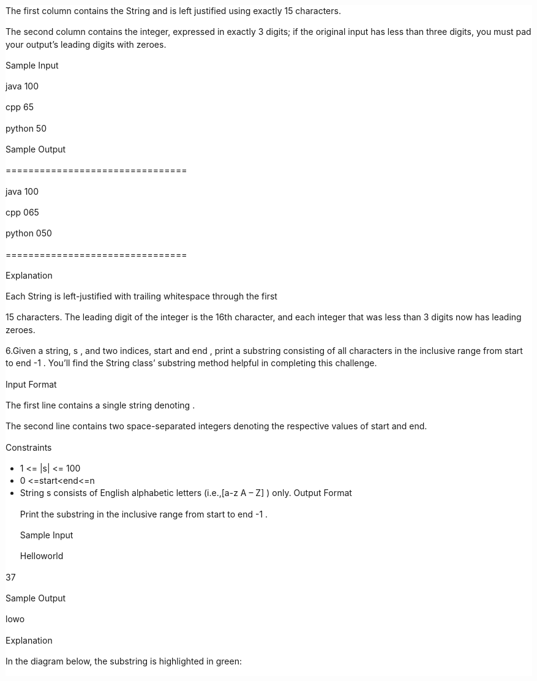 The first column contains the String and is left justified using exactly 15 characters.

The second column contains the integer, expressed in exactly 3 digits; if the original input has less than three digits, you must pad your output’s leading digits with zeroes.

Sample Input

java 100

cpp 65

python 50

Sample Output

================================

java 100

cpp 065

python 050

================================

Explanation

Each String is left-justified with trailing whitespace through the first

15 characters. The leading digit of the integer is the 16th character, and each integer that was less than 3 digits now has leading zeroes.

6.Given a string, s , and two indices, start and end , print a substring consisting of all characters in the inclusive range from start to end -1 . You’ll find the String class’ substring method helpful in completing this challenge.

Input Format

The first line contains a single string denoting .

The second line contains two space-separated integers denoting the respective values of start and end.

Constraints

<ul>
<li>1 &lt;= |s| &lt;= 100</li>
<li>0 &lt;=start&lt;end&lt;=n</li>
<li>String s consists of English alphabetic letters (i.e.,[a-z A – Z] ) only. Output Format

Print the substring in the inclusive range from start to end -1 .

Sample Input

Helloworld</li>
</ul>
</div>
</div>
</div>
<div class="page" title="Page 4">
<div class="layoutArea">
<div class="column">
37

Sample Output

lowo

Explanation

In the diagram below, the substring is highlighted in green:

</div>
</div>
</div>
